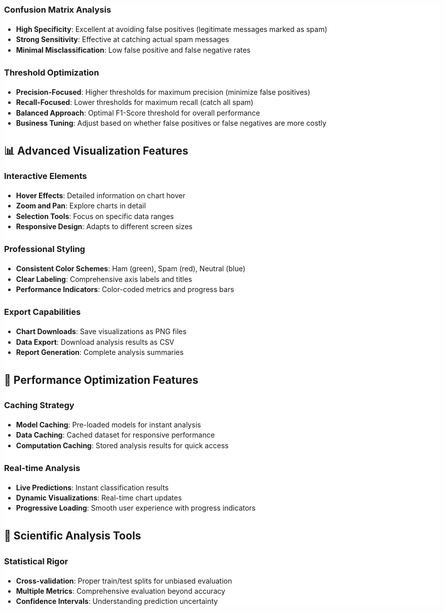 ### Confusion Matrix Analysis
- **High Specificity**: Excellent at avoiding false positives (legitimate messages marked as spam)
- **Strong Sensitivity**: Effective at catching actual spam messages
- **Minimal Misclassification**: Low false positive and false negative rates

### Threshold Optimization
- **Precision-Focused**: Higher thresholds for maximum precision (minimize false positives)
- **Recall-Focused**: Lower thresholds for maximum recall (catch all spam)
- **Balanced Approach**: Optimal F1-Score threshold for overall performance
- **Business Tuning**: Adjust based on whether false positives or false negatives are more costly

## 📊 Advanced Visualization Features

### Interactive Elements
- **Hover Effects**: Detailed information on chart hover
- **Zoom and Pan**: Explore charts in detail
- **Selection Tools**: Focus on specific data ranges
- **Responsive Design**: Adapts to different screen sizes

### Professional Styling
- **Consistent Color Schemes**: Ham (green), Spam (red), Neutral (blue)
- **Clear Labeling**: Comprehensive axis labels and titles
- **Performance Indicators**: Color-coded metrics and progress bars

### Export Capabilities
- **Chart Downloads**: Save visualizations as PNG files
- **Data Export**: Download analysis results as CSV
- **Report Generation**: Complete analysis summaries

## 🚀 Performance Optimization Features

### Caching Strategy
- **Model Caching**: Pre-loaded models for instant analysis
- **Data Caching**: Cached dataset for responsive performance
- **Computation Caching**: Stored analysis results for quick access

### Real-time Analysis
- **Live Predictions**: Instant classification results
- **Dynamic Visualizations**: Real-time chart updates
- **Progressive Loading**: Smooth user experience with progress indicators

## 🔬 Scientific Analysis Tools

### Statistical Rigor
- **Cross-validation**: Proper train/test splits for unbiased evaluation
- **Multiple Metrics**: Comprehensive evaluation beyond accuracy
- **Confidence Intervals**: Understanding prediction uncertainty
